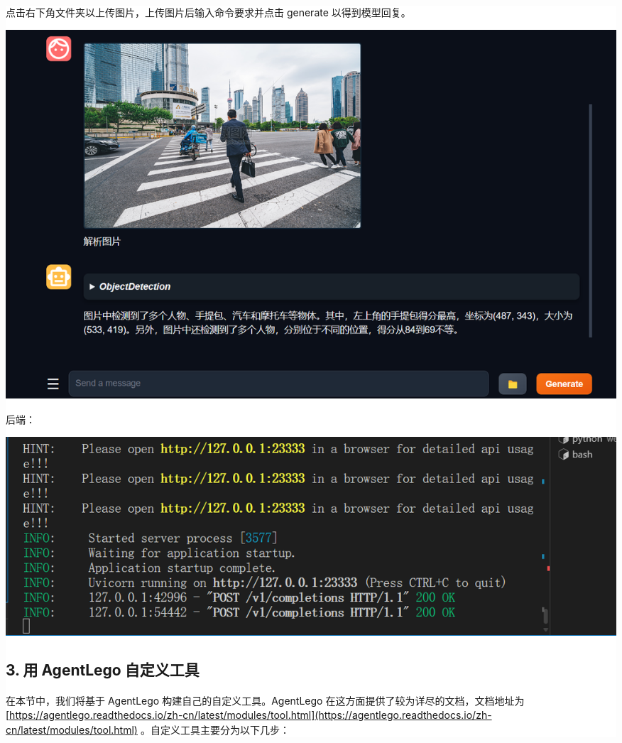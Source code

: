 点击右下角文件夹以上传图片，上传图片后输入命令要求并点击 generate 以得到模型回复。

​![image](assets/image-20240422234727-t9mw587.png)​

后端：

​![image](assets/image-20240422234514-t7lsx79.png)​

## 3. 用 AgentLego 自定义工具

在本节中，我们将基于 AgentLego 构建自己的自定义工具。AgentLego 在这方面提供了较为详尽的文档，文档地址为 [https://agentlego.readthedocs.io/zh-cn/latest/modules/tool.html](https://agentlego.readthedocs.io/zh-cn/latest/modules/tool.html) 。自定义工具主要分为以下几步：
